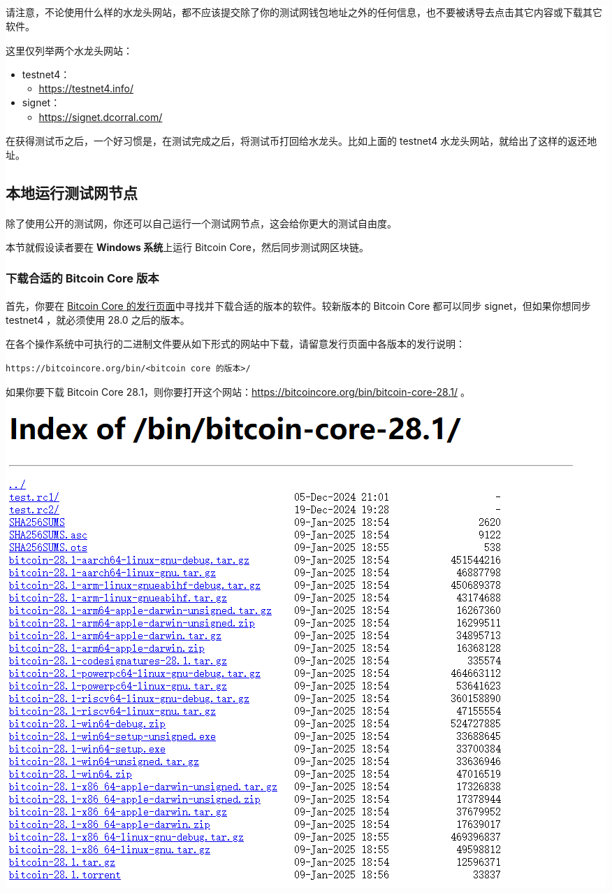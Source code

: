 请注意，不论使用什么样的水龙头网站，都不应该提交除了你的测试网钱包地址之外的任何信息，也不要被诱导去点击其它内容或下载其它软件。

这里仅列举两个水龙头网站：

- testnet4：
  - https://testnet4.info/
- signet：
  - https://signet.dcorral.com/

在获得测试币之后，一个好习惯是，在测试完成之后，将测试币打回给水龙头。比如上面的 testnet4 水龙头网站，就给出了这样的返还地址。

## 本地运行测试网节点

除了使用公开的测试网，你还可以自己运行一个测试网节点，这会给你更大的测试自由度。

本节就假设读者要在 **Windows 系统**上运行 Bitcoin Core，然后同步测试网区块链。

### 下载合适的 Bitcoin Core 版本

首先，你要在 [Bitcoin Core 的发行页面](https://github.com/bitcoin/bitcoin/releases)中寻找并下载合适的版本的软件。较新版本的 Bitcoin Core 都可以同步 signet，但如果你想同步 testnet4 ，就必须使用 28.0 之后的版本。

在各个操作系统中可执行的二进制文件要从如下形式的网站中下载，请留意发行页面中各版本的发行说明：

```
https://bitcoincore.org/bin/<bitcoin core 的版本>/
```

如果你要下载 Bitcoin Core 28.1，则你要打开这个网站：https://bitcoincore.org/bin/bitcoin-core-28.1/ 。

![image-20250313154031510](../images/run-bitcoin-testnet-tips/bitcoin-core-os.png)
